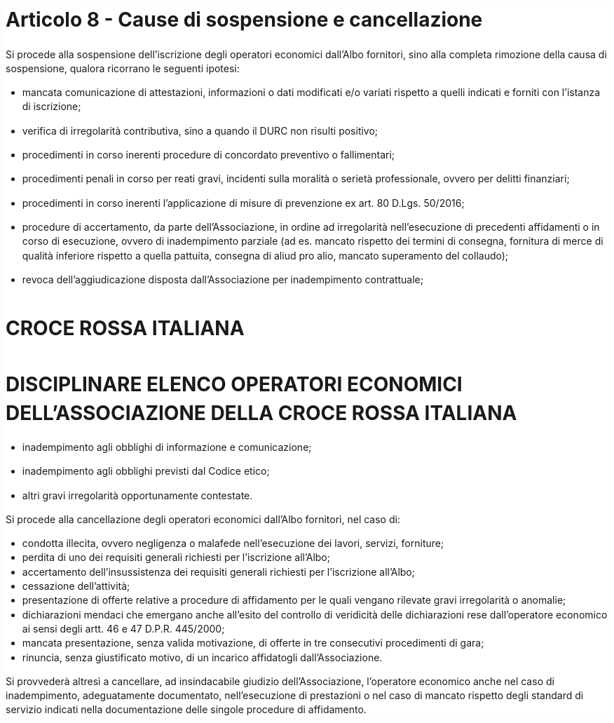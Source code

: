 # Articolo 8 - Cause di sospensione e cancellazione

Si procede alla sospensione dell’iscrizione degli operatori economici dall’Albo fornitori, sino alla completa rimozione della causa di sospensione, qualora ricorrano le seguenti ipotesi:

- mancata comunicazione di attestazioni, informazioni o dati modificati e/o variati rispetto a quelli indicati e forniti con l’istanza di iscrizione;

- verifica di irregolarità contributiva, sino a quando il DURC non risulti positivo;

- procedimenti in corso inerenti procedure di concordato preventivo o fallimentari;

- procedimenti penali in corso per reati gravi, incidenti sulla moralità o serietà professionale, ovvero per delitti finanziari;

- procedimenti in corso inerenti l’applicazione di misure di prevenzione ex art. 80 D.Lgs. 50/2016;

- procedure di accertamento, da parte dell’Associazione, in ordine ad irregolarità nell’esecuzione di precedenti affidamenti o in corso di esecuzione, ovvero di inadempimento parziale (ad es. mancato rispetto dei termini di consegna, fornitura di merce di qualità inferiore rispetto a quella pattuita, consegna di aliud pro alio, mancato superamento del collaudo);

- revoca dell’aggiudicazione disposta dall’Associazione per inadempimento contrattuale;

# CROCE ROSSA ITALIANA

# DISCIPLINARE ELENCO OPERATORI ECONOMICI DELL’ASSOCIAZIONE DELLA CROCE ROSSA ITALIANA

- inadempimento agli obblighi di informazione e comunicazione;

- inadempimento agli obblighi previsti dal Codice etico;

- altri gravi irregolarità opportunamente contestate.

Si procede alla cancellazione degli operatori economici dall’Albo fornitori, nel caso di:

- condotta illecita, ovvero negligenza o malafede nell’esecuzione dei lavori, servizi, forniture;
- perdita di uno dei requisiti generali richiesti per l’iscrizione all’Albo;
- accertamento dell’insussistenza dei requisiti generali richiesti per l’iscrizione all’Albo;
- cessazione dell’attività;
- presentazione di offerte relative a procedure di affidamento per le quali vengano rilevate gravi irregolarità o anomalie;
- dichiarazioni mendaci che emergano anche all’esito del controllo di veridicità delle dichiarazioni rese dall’operatore economico ai sensi degli artt. 46 e 47 D.P.R. 445/2000;
- mancata presentazione, senza valida motivazione, di offerte in tre consecutivi procedimenti di gara;
- rinuncia, senza giustificato motivo, di un incarico affidatogli dall’Associazione.

Si provvederà altresì a cancellare, ad insindacabile giudizio dell’Associazione, l’operatore economico anche nel caso di inadempimento, adeguatamente documentato, nell’esecuzione di prestazioni o nel caso di mancato rispetto degli standard di servizio indicati nella documentazione delle singole procedure di affidamento.

